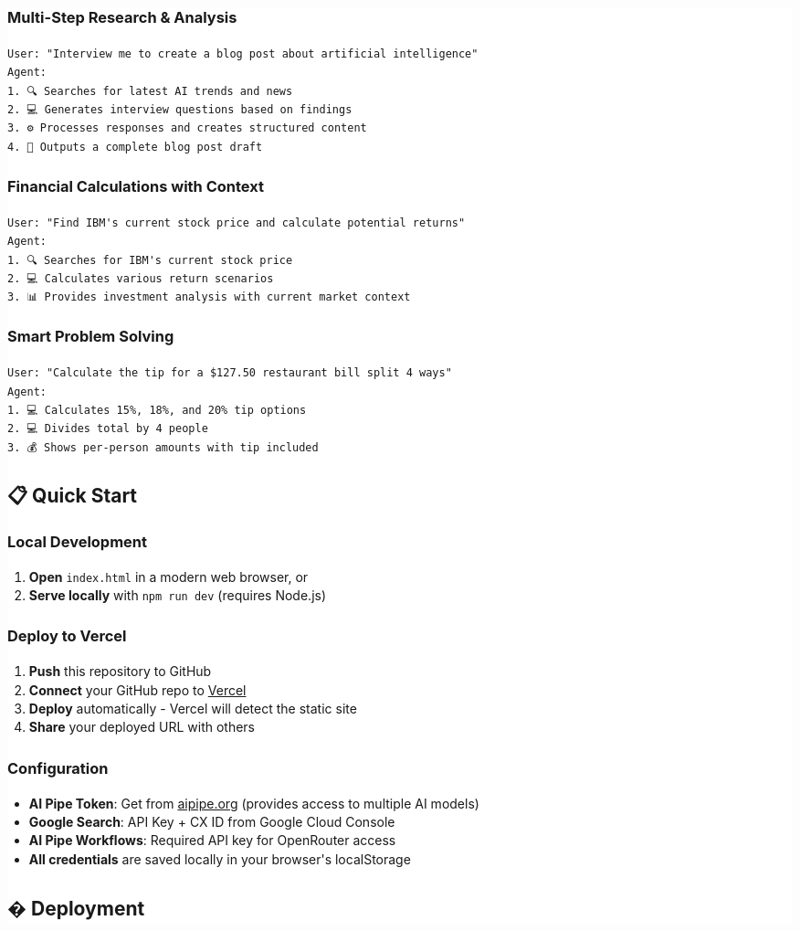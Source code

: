 ### **Multi-Step Research & Analysis**
```
User: "Interview me to create a blog post about artificial intelligence"
Agent: 
1. 🔍 Searches for latest AI trends and news
2. 💻 Generates interview questions based on findings
3. ⚙️ Processes responses and creates structured content
4. 📝 Outputs a complete blog post draft
```

### **Financial Calculations with Context**
```
User: "Find IBM's current stock price and calculate potential returns"
Agent:
1. 🔍 Searches for IBM's current stock price
2. 💻 Calculates various return scenarios
3. 📊 Provides investment analysis with current market context
```

### **Smart Problem Solving**
```
User: "Calculate the tip for a $127.50 restaurant bill split 4 ways"
Agent:
1. 💻 Calculates 15%, 18%, and 20% tip options
2. 💻 Divides total by 4 people
3. 💰 Shows per-person amounts with tip included
```

## 📋 Quick Start

### **Local Development**
1. **Open** `index.html` in a modern web browser, or
2. **Serve locally** with `npm run dev` (requires Node.js)

### **Deploy to Vercel**
1. **Push** this repository to GitHub
2. **Connect** your GitHub repo to [Vercel](https://vercel.com)
3. **Deploy** automatically - Vercel will detect the static site
4. **Share** your deployed URL with others

### **Configuration**
- **AI Pipe Token**: Get from [aipipe.org](https://aipipe.org) (provides access to multiple AI models)
- **Google Search**: API Key + CX ID from Google Cloud Console
- **AI Pipe Workflows**: Required API key for OpenRouter access
- **All credentials** are saved locally in your browser's localStorage

## � Deployment
